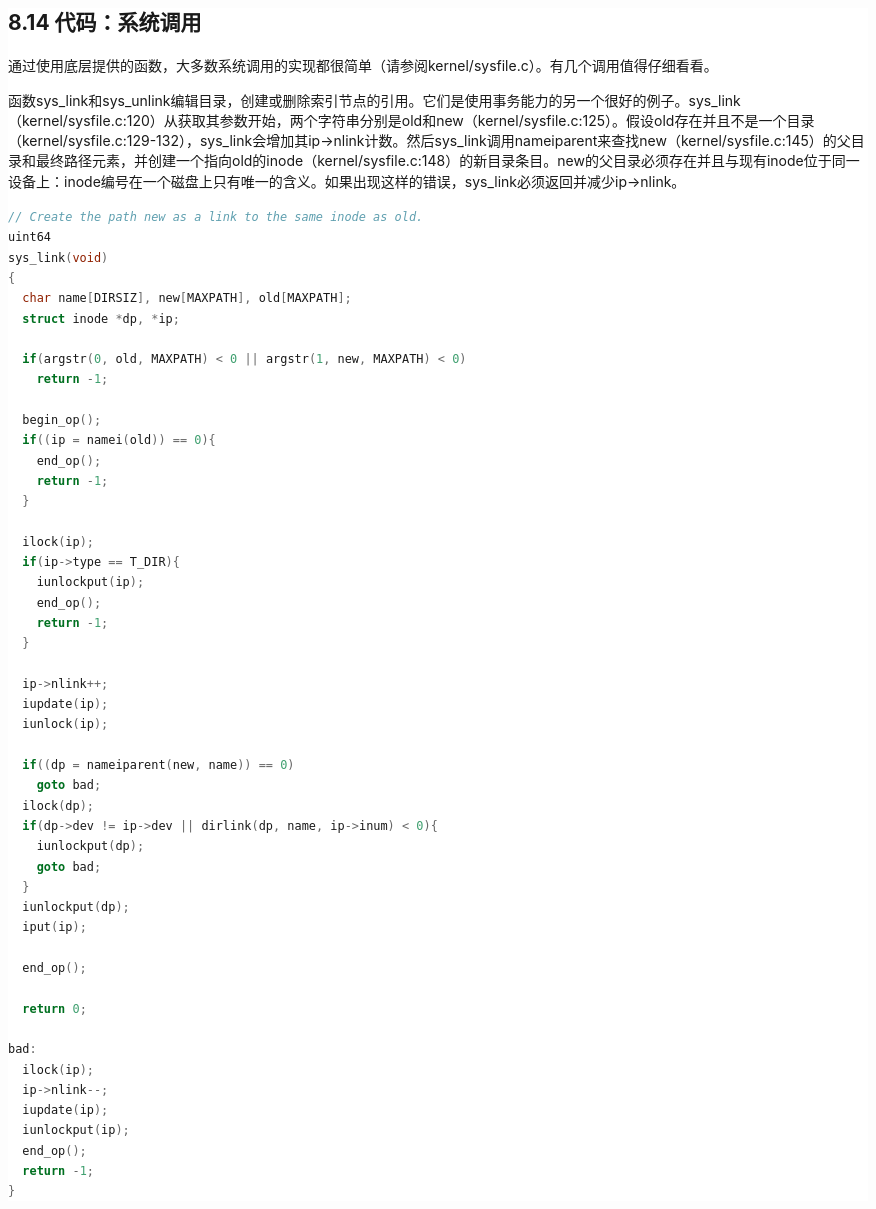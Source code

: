 ## 8.14 代码：系统调用

通过使用底层提供的函数，大多数系统调用的实现都很简单（请参阅kernel/sysfile.c）。有几个调用值得仔细看看。

函数sys_link和sys_unlink编辑目录，创建或删除索引节点的引用。它们是使用事务能力的另一个很好的例子。sys_link（kernel/sysfile.c:120）从获取其参数开始，两个字符串分别是old和new（kernel/sysfile.c:125）。假设old存在并且不是一个目录（kernel/sysfile.c:129-132），sys_link会增加其ip->nlink计数。然后sys_link调用nameiparent来查找new（kernel/sysfile.c:145）的父目录和最终路径元素，并创建一个指向old的inode（kernel/sysfile.c:148）的新目录条目。new的父目录必须存在并且与现有inode位于同一设备上：inode编号在一个磁盘上只有唯一的含义。如果出现这样的错误，sys_link必须返回并减少ip->nlink。
```C
// Create the path new as a link to the same inode as old.
uint64
sys_link(void)
{
  char name[DIRSIZ], new[MAXPATH], old[MAXPATH];
  struct inode *dp, *ip;

  if(argstr(0, old, MAXPATH) < 0 || argstr(1, new, MAXPATH) < 0)
    return -1;

  begin_op();
  if((ip = namei(old)) == 0){
    end_op();
    return -1;
  }

  ilock(ip);
  if(ip->type == T_DIR){
    iunlockput(ip);
    end_op();
    return -1;
  }

  ip->nlink++;
  iupdate(ip);
  iunlock(ip);

  if((dp = nameiparent(new, name)) == 0)
    goto bad;
  ilock(dp);
  if(dp->dev != ip->dev || dirlink(dp, name, ip->inum) < 0){
    iunlockput(dp);
    goto bad;
  }
  iunlockput(dp);
  iput(ip);

  end_op();

  return 0;

bad:
  ilock(ip);
  ip->nlink--;
  iupdate(ip);
  iunlockput(ip);
  end_op();
  return -1;
}
```
